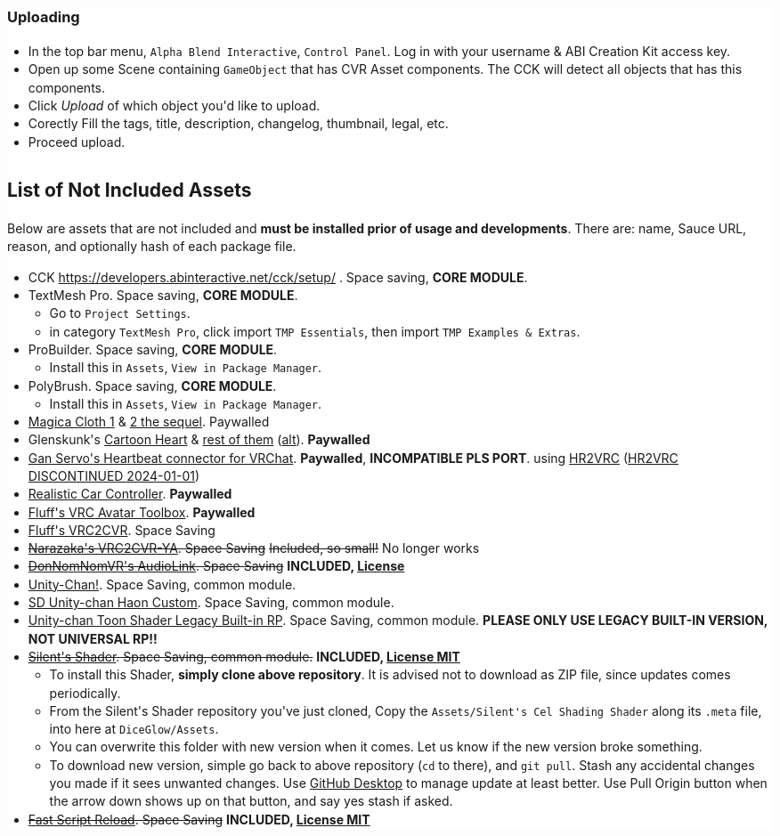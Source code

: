 ### Uploading

- In the top bar menu, `Alpha Blend Interactive`, `Control Panel`. Log in with your username & ABI Creation Kit access key.
- Open up some Scene containing `GameObject` that has CVR Asset components. The CCK will detect all objects that has this components.
- Click *Upload* of which object you'd like to upload.
- Corectly Fill the tags, title, description, changelog, thumbnail, legal, etc.
- Proceed upload.

## List of Not Included Assets

Below are assets that are not included and **must be installed prior of usage and developments**. There are: name, Sauce URL, reason, and optionally hash of each package file.



- CCK https://developers.abinteractive.net/cck/setup/ . Space saving, **CORE MODULE**.
- TextMesh Pro. Space saving, **CORE MODULE**.
  - Go to `Project Settings`.
  - in category `TextMesh Pro`, click import `TMP Essentials`, then import `TMP Examples & Extras`.
- ProBuilder. Space saving, **CORE MODULE**.
  - Install this in `Assets`, `View in Package Manager`.
- PolyBrush. Space saving, **CORE MODULE**.
  - Install this in `Assets`, `View in Package Manager`.
- [Magica Cloth 1](https://assetstore.unity.com/packages/tools/physics/magica-cloth-160144) & [2 the sequel](https://assetstore.unity.com/packages/tools/physics/magica-cloth-2-242307). Paywalled
- Glenskunk's [Cartoon Heart](https://glenskunk.gumroad.com/l/toonheartforVR?layout=profile) & [rest of them](https://glenskunk.gumroad.com/) ([alt](https://jinxxy.com/GlenSkunk?jc=c52ec67a13d09e3c89aaddcb76f108d62e2d254afe4fa1477865)). **Paywalled**
- [Gan Servo's Heartbeat connector for VRChat](https://garnservo.gumroad.com/l/Heartbeat?layout=profile). **Paywalled**, **INCOMPATIBLE PLS PORT**. using [HR2VRC](https://hrtovrchat.fortnite.lol/setup) ([HR2VRC DISCONTINUED 2024-01-01](https://hrtovrchat.fortnite.lol/discontinuation))
- [Realistic Car Controller](https://assetstore.unity.com/packages/tools/physics/realistic-car-controller-16296). **Paywalled**
- [Fluff's VRC Avatar Toolbox](https://fluffs.gumroad.com/l/flufftoolbox). **Paywalled**
- [Fluff's VRC2CVR](https://fluffs.gumroad.com/l/sdk3-to-cck). Space Saving
- ~~[Narazaka's VRC2CVR-YA](https://github.com/Narazaka/VRC2CVR). Space Saving~~ ~~Included, so small!~~ No longer works
- ~~[DonNomNomVR's AudioLink](https://github.com/DomNomNomVR/cvr-audio-link). Space Saving~~ **INCLUDED, [License](https://github.com/DomNomNomVR/cvr-audio-link/blob/master/LICENSE)**
- [Unity-Chan!](https://assetstore.unity.com/packages/3d/characters/unity-chan-model-18705). Space Saving, common module.
- [SD Unity-chan Haon Custom](https://assetstore.unity.com/packages/3d/animations/haon-sd-series-bundle-84992). Space Saving, common module.
- [Unity-chan Toon Shader Legacy Built-in RP](https://github.com/unity3d-jp/UnityChanToonShaderVer2_Project). Space Saving, common module. **PLEASE ONLY USE LEGACY BUILT-IN VERSION, NOT UNIVERSAL RP!!**
- ~~[Silent's Shader](https://gitlab.com/s-ilent/SCSS). Space Saving, common module.~~ **INCLUDED, [License MIT](https://gitlab.com/s-ilent/SCSS/-/blob/master/LICENSE?ref_type=heads)**
  - To install this Shader, **simply clone above repository**. It is advised not to download as ZIP file, since updates comes periodically.
  - From the Silent's Shader repository you've just cloned, Copy the `Assets/Silent's Cel Shading Shader` along its `.meta` file, into here at `DiceGlow/Assets`.
  - You can overwrite this folder with new version when it comes. Let us know if the new version broke something.
  - To download new version, simple go back to above repository (`cd` to there), and `git pull`. Stash any accidental changes you made if it sees unwanted changes. Use [GitHub Desktop](https://desktop.github.com) to manage update at least better. Use Pull Origin button when the arrow down shows up on that button, and say yes stash if asked.
- ~~[Fast Script Reload](https://assetstore.unity.com/packages/tools/utilities/fast-script-reload-239351). Space Saving~~ **INCLUDED, [License MIT](https://github.com/handzlikchris/FastScriptReload/blob/master/LICENSE)**